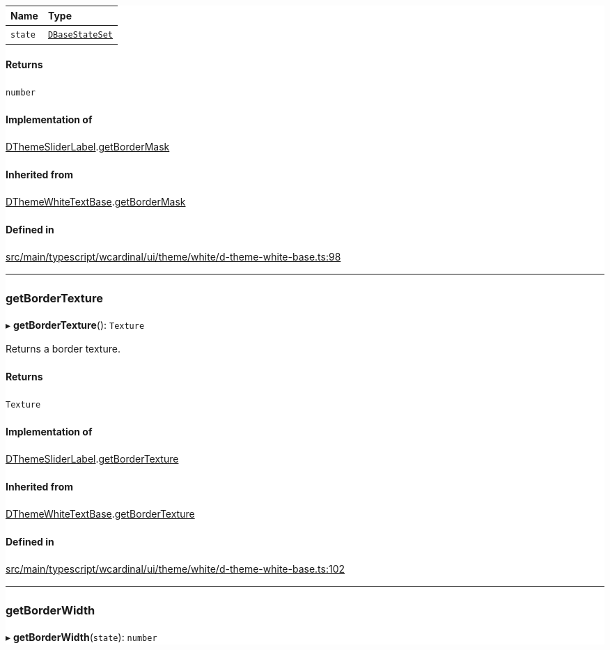 | Name | Type |
| :------ | :------ |
| `state` | [`DBaseStateSet`](../interfaces/DBaseStateSet.md) |

#### Returns

`number`

#### Implementation of

[DThemeSliderLabel](../interfaces/DThemeSliderLabel.md).[getBorderMask](../interfaces/DThemeSliderLabel.md#getbordermask)

#### Inherited from

[DThemeWhiteTextBase](DThemeWhiteTextBase.md).[getBorderMask](DThemeWhiteTextBase.md#getbordermask)

#### Defined in

[src/main/typescript/wcardinal/ui/theme/white/d-theme-white-base.ts:98](https://github.com/winter-cardinal/winter-cardinal-ui/blob/v0.200.0/src/main/typescript/wcardinal/ui/theme/white/d-theme-white-base.ts#L98)

___

### getBorderTexture

▸ **getBorderTexture**(): `Texture`

Returns a border texture.

#### Returns

`Texture`

#### Implementation of

[DThemeSliderLabel](../interfaces/DThemeSliderLabel.md).[getBorderTexture](../interfaces/DThemeSliderLabel.md#getbordertexture)

#### Inherited from

[DThemeWhiteTextBase](DThemeWhiteTextBase.md).[getBorderTexture](DThemeWhiteTextBase.md#getbordertexture)

#### Defined in

[src/main/typescript/wcardinal/ui/theme/white/d-theme-white-base.ts:102](https://github.com/winter-cardinal/winter-cardinal-ui/blob/v0.200.0/src/main/typescript/wcardinal/ui/theme/white/d-theme-white-base.ts#L102)

___

### getBorderWidth

▸ **getBorderWidth**(`state`): `number`
